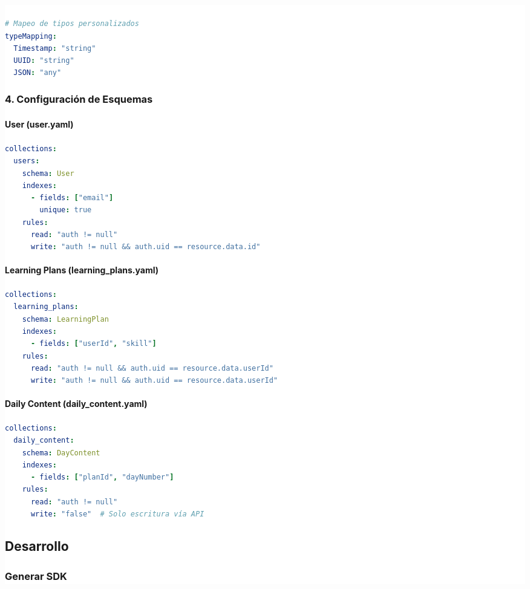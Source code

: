 ```yaml

# Mapeo de tipos personalizados
typeMapping:
  Timestamp: "string"
  UUID: "string"
  JSON: "any"
```

### 4. Configuración de Esquemas

#### User (user.yaml)
```yaml
collections:
  users:
    schema: User
    indexes:
      - fields: ["email"]
        unique: true
    rules:
      read: "auth != null"
      write: "auth != null && auth.uid == resource.data.id"
```

#### Learning Plans (learning_plans.yaml)
```yaml
collections:
  learning_plans:
    schema: LearningPlan
    indexes:
      - fields: ["userId", "skill"]
    rules:
      read: "auth != null && auth.uid == resource.data.userId"
      write: "auth != null && auth.uid == resource.data.userId"
```

#### Daily Content (daily_content.yaml)
```yaml
collections:
  daily_content:
    schema: DayContent
    indexes:
      - fields: ["planId", "dayNumber"]
    rules:
      read: "auth != null"
      write: "false"  # Solo escritura vía API
```

## Desarrollo

### Generar SDK

